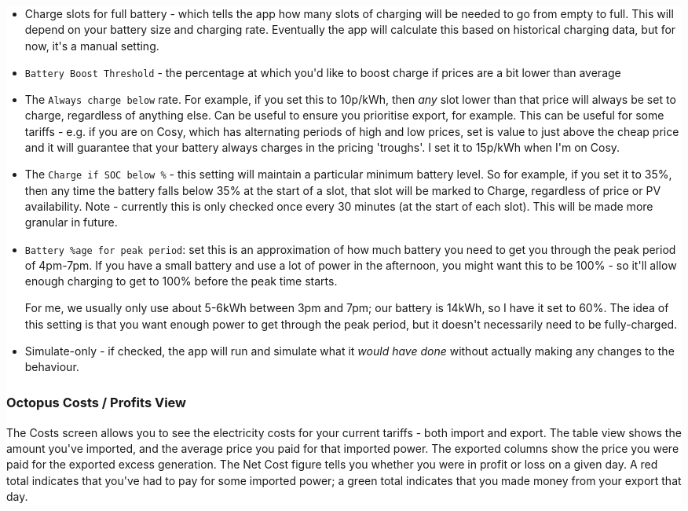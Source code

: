 * Charge slots for full battery - which tells the app how many slots of charging will be needed to go from
  empty to full. This will depend on your battery size and charging rate. Eventually the app will calculate
  this based on historical charging data, but for now, it's a manual setting.

* `Battery Boost Threshold` - the percentage at which you'd like to boost charge if prices are a bit lower
  than average

* The `Always charge below` rate. For example, if you set this to 10p/kWh, then _any_ slot lower than that
  price will always be set to charge, regardless of anything else. Can be useful to ensure you prioritise
  export, for example.
  This can be useful for some tariffs - e.g. if you are on Cosy, which has alternating periods of high and
  low prices, set is value to just above the cheap price and it will guarantee that your battery always
  charges in the pricing 'troughs'. I set it to 15p/kWh when I'm on Cosy.

* The `Charge if SOC below %` - this setting will maintain a particular minimum battery level. So for example,
  if you set it to 35%, then any time the battery falls below 35% at the start of a slot, that slot will be
  marked to Charge, regardless of price or PV availability.
  Note - currently this is only checked once every 30 minutes (at the start of each slot). This will be made
  more granular in future.

* `Battery %age for peak period`: set this is an approximation of how much battery you need to get you
  through the peak period of 4pm-7pm. If you have a small battery and use a lot of power in the afternoon,
  you might want this to be 100% - so it'll allow enough charging to get to 100% before the peak time starts.
  
  For me, we usually only use about 5-6kWh between 3pm and 7pm; our battery is 14kWh, so I have it set to 60%. 
  The idea of this setting is that you want enough power to get through the peak period, but it doesn't 
  necessarily need to be fully-charged.

* Simulate-only - if checked, the app will run and simulate what it _would have done_ without actually making
  any changes to the behaviour.

### Octopus Costs / Profits View

The Costs screen allows you to see the electricity costs for your current tariffs - both import and export.
The table view shows the amount you've imported, and the average price you paid for that imported power. 
The exported columns show the price you were paid for the exported excess generation. The Net Cost figure
tells you whether you were in profit or loss on a given day. A red total indicates that you've had to pay
for some imported power; a green total indicates that you made money from your export that day.
